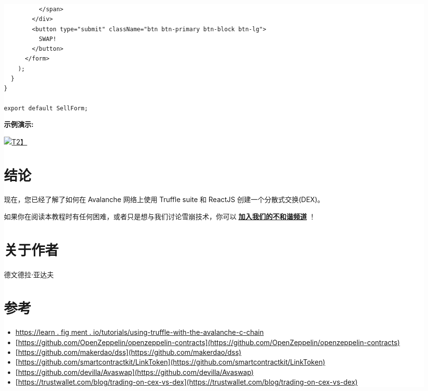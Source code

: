 ```
          </span>
        </div>
        <button type="submit" className="btn btn-primary btn-block btn-lg">
          SWAP!
        </button>
      </form>
    );
  }
}

export default SellForm;
```

**示例演示:**

[![](../Images/8ebd0fe642cd6dae1c1601112bae8711.png)T2】](https://raw.githubusercontent.com/figment-networks/learn-tutorials/master/assets/Awaswap_demo.gif)

# 结论

现在，您已经了解了如何在 Avalanche 网络上使用 Truffle suite 和 ReactJS 创建一个分散式交换(DEX)。

如果你在阅读本教程时有任何困难，或者只是想与我们讨论雪崩技术，你可以 [**加入我们的不和谐频道**](https://discord.gg/fszyM7K) ！

# 关于作者

德文德拉·亚达夫

# 参考

*   [https://learn . fig ment . io/tutorials/using-truffle-with-the-avalanche-c-chain](https://learn.figment.io/tutorials/using-truffle-with-the-avalanche-c-chain)
*   [https://github.com/OpenZeppelin/openzeppelin-contracts](https://github.com/OpenZeppelin/openzeppelin-contracts)
*   [https://github.com/makerdao/dss](https://github.com/makerdao/dss)
*   [https://github.com/smartcontractkit/LinkToken](https://github.com/smartcontractkit/LinkToken)
*   [https://github.com/devilla/Avaswap](https://github.com/devilla/Avaswap)
*   [https://trustwallet.com/blog/trading-on-cex-vs-dex](https://trustwallet.com/blog/trading-on-cex-vs-dex)
